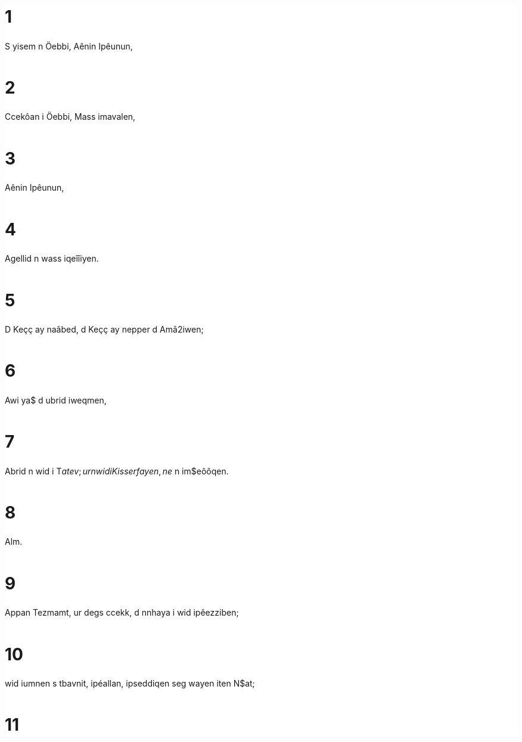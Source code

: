 

# 1

S yisem n Öebbi, Aênin Ipêunun,

# 2

Ccekôan i Öebbi, Mass imavalen,

# 3

Aênin Ipêunun,

# 4

Agellid n wass iqeîîiyen.

# 5

D Keçç ay naâbed, d Keçç ay nepper d Amâ2iwen;

# 6

Awi ya$ d ubrid iweqmen,

# 7

Abrid n wid i T$atev; ur n wid i K isserfayen, ne$ n im$eôôqen.

# 8

Alm.

# 9

Appan Tezmamt, ur degs ccekk, d nnhaya i wid ipêezziben;

# 10

wid iumnen s tbavnit, ipéallan, ipseddiqen seg wayen iten N$at;

# 11
